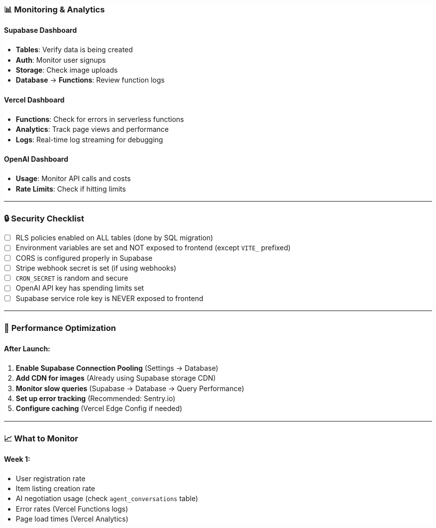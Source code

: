 
### 📊 **Monitoring & Analytics**

#### **Supabase Dashboard**
- **Tables**: Verify data is being created
- **Auth**: Monitor user signups
- **Storage**: Check image uploads
- **Database** → **Functions**: Review function logs

#### **Vercel Dashboard**
- **Functions**: Check for errors in serverless functions
- **Analytics**: Track page views and performance
- **Logs**: Real-time log streaming for debugging

#### **OpenAI Dashboard**
- **Usage**: Monitor API calls and costs
- **Rate Limits**: Check if hitting limits

---

### 🔒 **Security Checklist**

- [ ] RLS policies enabled on ALL tables (done by SQL migration)
- [ ] Environment variables are set and NOT exposed to frontend (except `VITE_` prefixed)
- [ ] CORS is configured properly in Supabase
- [ ] Stripe webhook secret is set (if using webhooks)
- [ ] `CRON_SECRET` is random and secure
- [ ] OpenAI API key has spending limits set
- [ ] Supabase service role key is NEVER exposed to frontend

---

### 🎯 **Performance Optimization**

#### **After Launch:**
1. **Enable Supabase Connection Pooling** (Settings → Database)
2. **Add CDN for images** (Already using Supabase storage CDN)
3. **Monitor slow queries** (Supabase → Database → Query Performance)
4. **Set up error tracking** (Recommended: Sentry.io)
5. **Configure caching** (Vercel Edge Config if needed)

---

### 📈 **What to Monitor**

#### **Week 1:**
- User registration rate
- Item listing creation rate
- AI negotiation usage (check `agent_conversations` table)
- Error rates (Vercel Functions logs)
- Page load times (Vercel Analytics)
